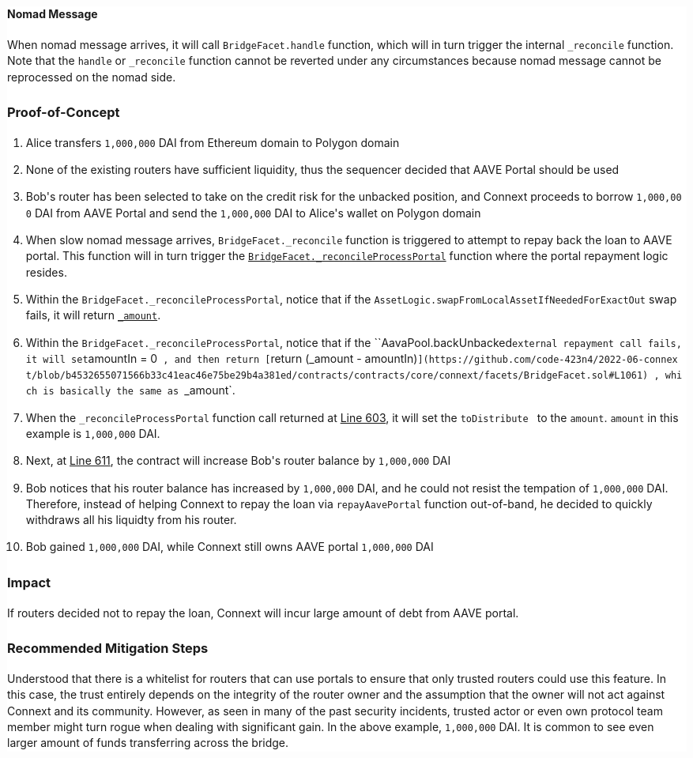 #### Nomad Message

When nomad message arrives, it will call `BridgeFacet.handle` function, which will in turn trigger the internal `_reconcile` function. Note that the `handle` or `_reconcile` function cannot be reverted under any circumstances because nomad message cannot be reprocessed on the nomad side.

### Proof-of-Concept

1.  Alice transfers `1,000,000` DAI from Ethereum domain to Polygon domain

2.  None of the existing routers have sufficient liquidity, thus the sequencer decided that AAVE Portal should be used

3.  Bob's router has been selected to take on the credit risk for the unbacked position, and Connext proceeds to borrow `1,000,000` DAI from AAVE Portal and send the `1,000,000` DAI to Alice's wallet on Polygon domain

4.  When slow nomad message arrives, `BridgeFacet._reconcile` function is triggered to attempt to repay back the loan to AAVE portal. This function will in turn trigger the [`BridgeFacet._reconcileProcessPortal`](https://github.com/code-423n4/2022-06-connext/blob/b4532655071566b33c41eac46e75be29b4a381ed/contracts/contracts/core/connext/facets/BridgeFacet.sol#L984) function where the portal repayment logic resides.

5.  Within the `BridgeFacet._reconcileProcessPortal`, notice that if the `AssetLogic.swapFromLocalAssetIfNeededForExactOut` swap fails, it will return [`_amount`](https://github.com/code-423n4/2022-06-connext/blob/b4532655071566b33c41eac46e75be29b4a381ed/contracts/contracts/core/connext/facets/BridgeFacet.sol#L1022).

6.  Within the `BridgeFacet._reconcileProcessPortal`, notice that if the \`\`AavaPool.backUnbacked`external repayment call fails, it will set`amountIn = 0`  , and then return [ `return (\_amount - amountIn)` ](https://github.com/code-423n4/2022-06-connext/blob/b4532655071566b33c41eac46e75be29b4a381ed/contracts/contracts/core/connext/facets/BridgeFacet.sol#L1061) , which is basically the same as  `\_amount\`.

7.  When the `_reconcileProcessPortal` function call returned at [Line 603](https://github.com/code-423n4/2022-06-connext/blob/b4532655071566b33c41eac46e75be29b4a381ed/contracts/contracts/core/connext/facets/BridgeFacet.sol#L603), it will set the ` toDistribute  ` to the `amount`. `amount` in this example is `1,000,000` DAI.

8.  Next, at [Line 611](https://github.com/code-423n4/2022-06-connext/blob/b4532655071566b33c41eac46e75be29b4a381ed/contracts/contracts/core/connext/facets/BridgeFacet.sol#L611), the contract will increase Bob's router balance by `1,000,000` DAI

9.  Bob notices that his router balance has increased by `1,000,000` DAI, and he could not resist the tempation of `1,000,000` DAI. Therefore, instead of helping Connext to repay the loan via `repayAavePortal` function out-of-band, he decided to quickly withdraws all his liquidty from his router.

10. Bob gained `1,000,000` DAI, while Connext still owns AAVE portal `1,000,000` DAI

### Impact

If routers decided not to repay the loan, Connext will incur large amount of debt from AAVE portal.

### Recommended Mitigation Steps

Understood that there is a whitelist for routers that can use portals to ensure that only trusted routers could use this feature. In this case, the trust entirely depends on the integrity of the router owner and the assumption that the owner will not act against Connext and its community. However, as seen in many of the past security incidents, trusted actor or even own protocol team member might turn rogue when dealing with significant gain. In the above example, `1,000,000` DAI. It is common to see even larger amount of funds transferring across the bridge.
